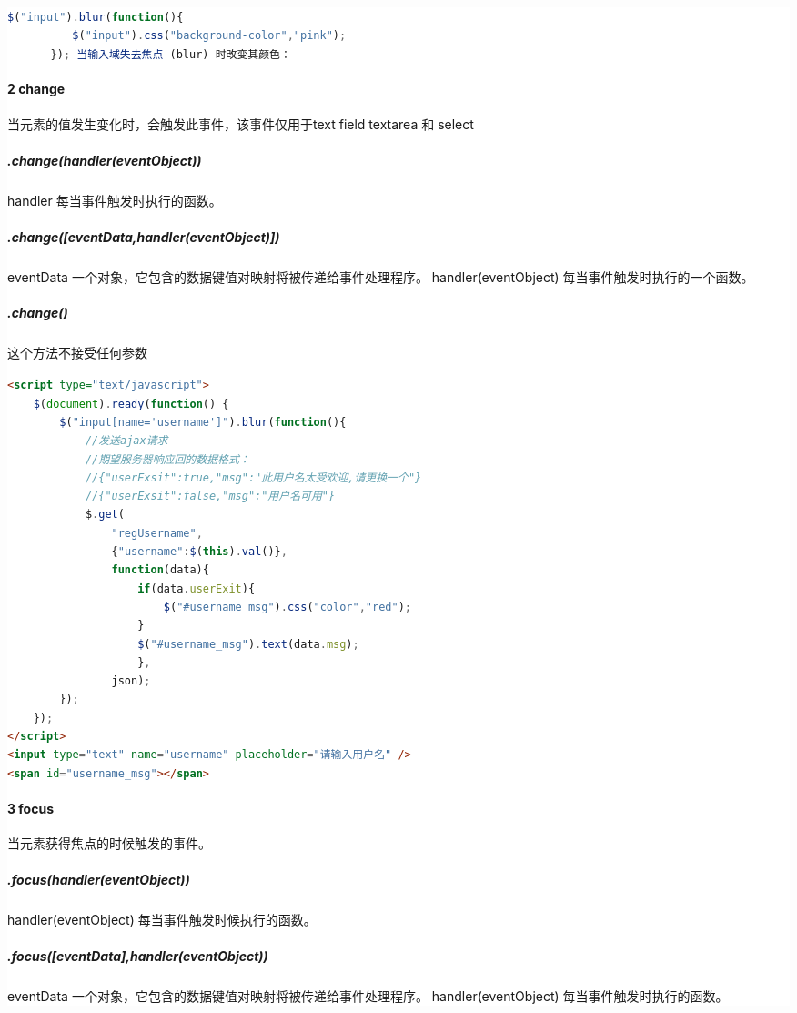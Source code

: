 ```javascript
$("input").blur(function(){
　　　　　　$("input").css("background-color","pink");
　　　　}); 当输入域失去焦点 (blur) 时改变其颜色：
```

#### 2 change

当元素的值发生变化时，会触发此事件，该事件仅用于text field textarea 和 select
##### .change(handler(eventObject))
handler
每当事件触发时执行的函数。

##### .change([eventData,handler(eventObject)])
eventData
一个对象，它包含的数据键值对映射将被传递给事件处理程序。
handler(eventObject)
每当事件触发时执行的一个函数。

##### .change()
这个方法不接受任何参数

```html
<script type="text/javascript">
	$(document).ready(function() {
		$("input[name='username']").blur(function(){
			//发送ajax请求
            //期望服务器响应回的数据格式：
            //{"userExsit":true,"msg":"此用户名太受欢迎,请更换一个"}
            //{"userExsit":false,"msg":"用户名可用"}
			$.get(
                "regUsername",
                {"username":$(this).val()},
                function(data){
                    if(data.userExit){
                        $("#username_msg").css("color","red");
                    }
                    $("#username_msg").text(data.msg);
                    },
                json);
        });
    });
</script>
<input type="text" name="username" placeholder="请输入用户名" />
<span id="username_msg"></span>
```

#### 3 focus

当元素获得焦点的时候触发的事件。
##### .focus(handler(eventObject))
handler(eventObject)
每当事件触发时候执行的函数。
##### .focus([eventData],handler(eventObject))
eventData
一个对象，它包含的数据键值对映射将被传递给事件处理程序。
handler(eventObject)
每当事件触发时执行的函数。
